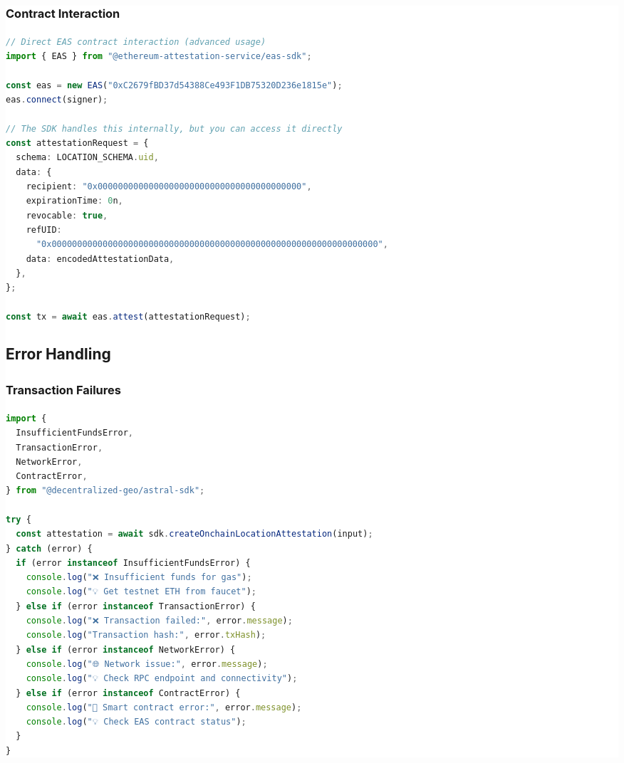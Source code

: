 ### Contract Interaction

```typescript
// Direct EAS contract interaction (advanced usage)
import { EAS } from "@ethereum-attestation-service/eas-sdk";

const eas = new EAS("0xC2679fBD37d54388Ce493F1DB75320D236e1815e");
eas.connect(signer);

// The SDK handles this internally, but you can access it directly
const attestationRequest = {
  schema: LOCATION_SCHEMA.uid,
  data: {
    recipient: "0x0000000000000000000000000000000000000000",
    expirationTime: 0n,
    revocable: true,
    refUID:
      "0x0000000000000000000000000000000000000000000000000000000000000000",
    data: encodedAttestationData,
  },
};

const tx = await eas.attest(attestationRequest);
```

## Error Handling

### Transaction Failures

```typescript
import {
  InsufficientFundsError,
  TransactionError,
  NetworkError,
  ContractError,
} from "@decentralized-geo/astral-sdk";

try {
  const attestation = await sdk.createOnchainLocationAttestation(input);
} catch (error) {
  if (error instanceof InsufficientFundsError) {
    console.log("❌ Insufficient funds for gas");
    console.log("💡 Get testnet ETH from faucet");
  } else if (error instanceof TransactionError) {
    console.log("❌ Transaction failed:", error.message);
    console.log("Transaction hash:", error.txHash);
  } else if (error instanceof NetworkError) {
    console.log("🌐 Network issue:", error.message);
    console.log("💡 Check RPC endpoint and connectivity");
  } else if (error instanceof ContractError) {
    console.log("📜 Smart contract error:", error.message);
    console.log("💡 Check EAS contract status");
  }
}
```
